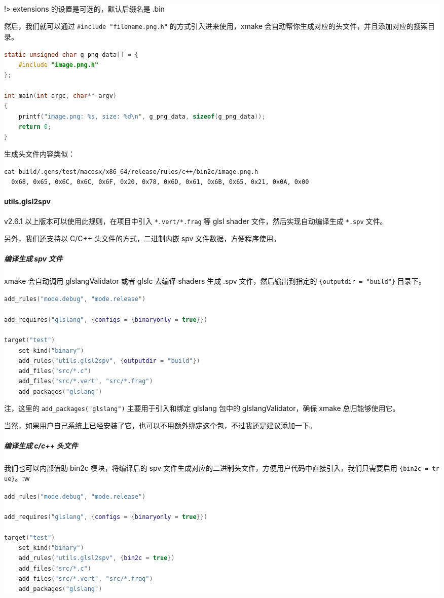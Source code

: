 !> extensions 的设置是可选的，默认后缀名是 .bin

然后，我们就可以通过 `#include "filename.png.h"` 的方式引入进来使用，xmake 会自动帮你生成对应的头文件，并且添加对应的搜索目录。

```c
static unsigned char g_png_data[] = {
    #include "image.png.h"
};

int main(int argc, char** argv)
{
    printf("image.png: %s, size: %d\n", g_png_data, sizeof(g_png_data));
    return 0;
}
```

生成头文件内容类似：

```console
cat build/.gens/test/macosx/x86_64/release/rules/c++/bin2c/image.png.h
  0x68, 0x65, 0x6C, 0x6C, 0x6F, 0x20, 0x78, 0x6D, 0x61, 0x6B, 0x65, 0x21, 0x0A, 0x00
```

#### utils.glsl2spv

v2.6.1 以上版本可以使用此规则，在项目中引入 `*.vert/*.frag` 等 glsl shader 文件，然后实现自动编译生成 `*.spv` 文件。

另外，我们还支持以 C/C++ 头文件的方式，二进制内嵌 spv 文件数据，方便程序使用。

##### 编译生成 spv 文件

xmake 会自动调用 glslangValidator 或者 glslc 去编译 shaders 生成 .spv 文件，然后输出到指定的 `{outputdir = "build"}` 目录下。

```lua
add_rules("mode.debug", "mode.release")

add_requires("glslang", {configs = {binaryonly = true}})

target("test")
    set_kind("binary")
    add_rules("utils.glsl2spv", {outputdir = "build"})
    add_files("src/*.c")
    add_files("src/*.vert", "src/*.frag")
    add_packages("glslang")
```

注，这里的 `add_packages("glslang")` 主要用于引入和绑定 glslang 包中的 glslangValidator，确保 xmake 总归能够使用它。

当然，如果用户自己系统上已经安装了它，也可以不用额外绑定这个包，不过我还是建议添加一下。

##### 编译生成 c/c++ 头文件

我们也可以内部借助 bin2c 模块，将编译后的 spv 文件生成对应的二进制头文件，方便用户代码中直接引入，我们只需要启用 `{bin2c = true}`。:w

```lua
add_rules("mode.debug", "mode.release")

add_requires("glslang", {configs = {binaryonly = true}})

target("test")
    set_kind("binary")
    add_rules("utils.glsl2spv", {bin2c = true})
    add_files("src/*.c")
    add_files("src/*.vert", "src/*.frag")
    add_packages("glslang")
```
